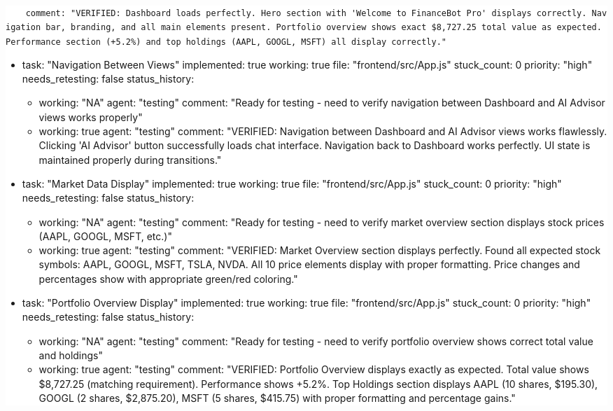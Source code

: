         comment: "VERIFIED: Dashboard loads perfectly. Hero section with 'Welcome to FinanceBot Pro' displays correctly. Navigation bar, branding, and all main elements present. Portfolio overview shows exact $8,727.25 total value as expected. Performance section (+5.2%) and top holdings (AAPL, GOOGL, MSFT) all display correctly."

  - task: "Navigation Between Views"
    implemented: true
    working: true
    file: "frontend/src/App.js"
    stuck_count: 0
    priority: "high"
    needs_retesting: false
    status_history:
      - working: "NA"
        agent: "testing"
        comment: "Ready for testing - need to verify navigation between Dashboard and AI Advisor views works properly"
      - working: true
        agent: "testing"
        comment: "VERIFIED: Navigation between Dashboard and AI Advisor views works flawlessly. Clicking 'AI Advisor' button successfully loads chat interface. Navigation back to Dashboard works perfectly. UI state is maintained properly during transitions."

  - task: "Market Data Display"
    implemented: true
    working: true
    file: "frontend/src/App.js"
    stuck_count: 0
    priority: "high"
    needs_retesting: false
    status_history:
      - working: "NA"
        agent: "testing"
        comment: "Ready for testing - need to verify market overview section displays stock prices (AAPL, GOOGL, MSFT, etc.)"
      - working: true
        agent: "testing"
        comment: "VERIFIED: Market Overview section displays perfectly. Found all expected stock symbols: AAPL, GOOGL, MSFT, TSLA, NVDA. All 10 price elements display with proper formatting. Price changes and percentages show with appropriate green/red coloring."

  - task: "Portfolio Overview Display"
    implemented: true
    working: true
    file: "frontend/src/App.js"
    stuck_count: 0
    priority: "high"
    needs_retesting: false
    status_history:
      - working: "NA"
        agent: "testing"
        comment: "Ready for testing - need to verify portfolio overview shows correct total value and holdings"
      - working: true
        agent: "testing"
        comment: "VERIFIED: Portfolio Overview displays exactly as expected. Total value shows $8,727.25 (matching requirement). Performance shows +5.2%. Top Holdings section displays AAPL (10 shares, $195.30), GOOGL (2 shares, $2,875.20), MSFT (5 shares, $415.75) with proper formatting and percentage gains."
